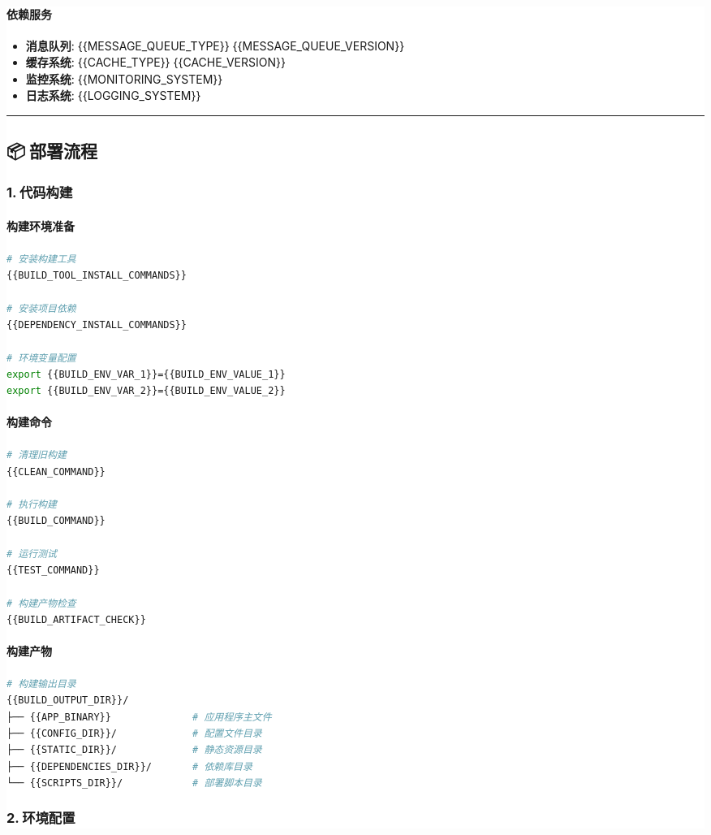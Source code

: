 #### 依赖服务
- **消息队列**: {{MESSAGE_QUEUE_TYPE}} {{MESSAGE_QUEUE_VERSION}}
- **缓存系统**: {{CACHE_TYPE}} {{CACHE_VERSION}}
- **监控系统**: {{MONITORING_SYSTEM}}
- **日志系统**: {{LOGGING_SYSTEM}}

---

## 📦 部署流程

### 1. 代码构建

#### 构建环境准备
```bash
# 安装构建工具
{{BUILD_TOOL_INSTALL_COMMANDS}}

# 安装项目依赖
{{DEPENDENCY_INSTALL_COMMANDS}}

# 环境变量配置
export {{BUILD_ENV_VAR_1}}={{BUILD_ENV_VALUE_1}}
export {{BUILD_ENV_VAR_2}}={{BUILD_ENV_VALUE_2}}
```

#### 构建命令
```bash
# 清理旧构建
{{CLEAN_COMMAND}}

# 执行构建
{{BUILD_COMMAND}}

# 运行测试
{{TEST_COMMAND}}

# 构建产物检查
{{BUILD_ARTIFACT_CHECK}}
```

#### 构建产物
```bash
# 构建输出目录
{{BUILD_OUTPUT_DIR}}/
├── {{APP_BINARY}}              # 应用程序主文件
├── {{CONFIG_DIR}}/             # 配置文件目录
├── {{STATIC_DIR}}/             # 静态资源目录
├── {{DEPENDENCIES_DIR}}/       # 依赖库目录
└── {{SCRIPTS_DIR}}/            # 部署脚本目录
```

### 2. 环境配置
